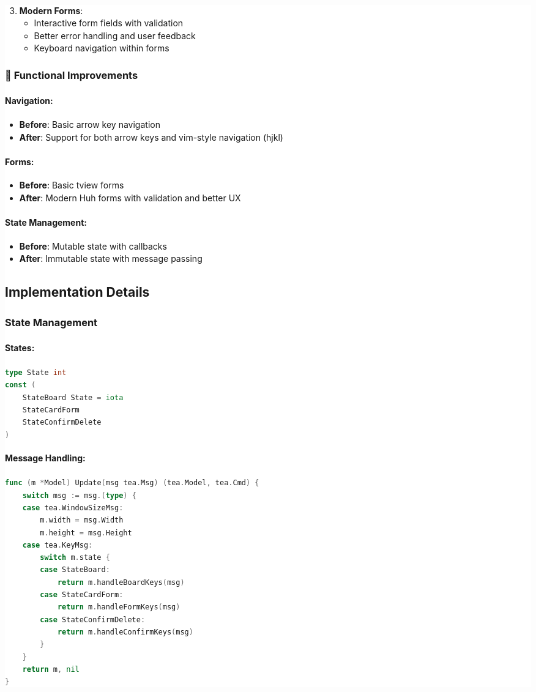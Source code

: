 3. **Modern Forms**:
   - Interactive form fields with validation
   - Better error handling and user feedback
   - Keyboard navigation within forms

### 🔧 **Functional Improvements**

#### Navigation:
- **Before**: Basic arrow key navigation
- **After**: Support for both arrow keys and vim-style navigation (hjkl)

#### Forms:
- **Before**: Basic tview forms
- **After**: Modern Huh forms with validation and better UX

#### State Management:
- **Before**: Mutable state with callbacks
- **After**: Immutable state with message passing

## Implementation Details

### State Management

#### States:
```go
type State int
const (
    StateBoard State = iota
    StateCardForm
    StateConfirmDelete
)
```

#### Message Handling:
```go
func (m *Model) Update(msg tea.Msg) (tea.Model, tea.Cmd) {
    switch msg := msg.(type) {
    case tea.WindowSizeMsg:
        m.width = msg.Width
        m.height = msg.Height
    case tea.KeyMsg:
        switch m.state {
        case StateBoard:
            return m.handleBoardKeys(msg)
        case StateCardForm:
            return m.handleFormKeys(msg)
        case StateConfirmDelete:
            return m.handleConfirmKeys(msg)
        }
    }
    return m, nil
}
```
